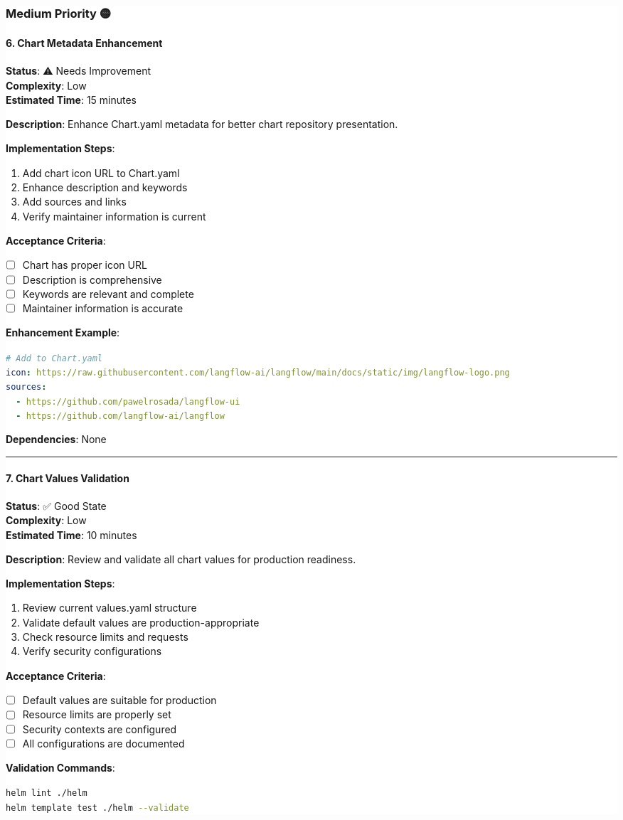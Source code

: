 ### **Medium Priority** 🟡

#### **6. Chart Metadata Enhancement**
**Status**: ⚠️ Needs Improvement  
**Complexity**: Low  
**Estimated Time**: 15 minutes  

**Description**: Enhance Chart.yaml metadata for better chart repository presentation.

**Implementation Steps**:
1. Add chart icon URL to Chart.yaml
2. Enhance description and keywords
3. Add sources and links
4. Verify maintainer information is current

**Acceptance Criteria**:
- [ ] Chart has proper icon URL
- [ ] Description is comprehensive
- [ ] Keywords are relevant and complete
- [ ] Maintainer information is accurate

**Enhancement Example**:
```yaml
# Add to Chart.yaml
icon: https://raw.githubusercontent.com/langflow-ai/langflow/main/docs/static/img/langflow-logo.png
sources:
  - https://github.com/pawelrosada/langflow-ui
  - https://github.com/langflow-ai/langflow
```

**Dependencies**: None  

---

#### **7. Chart Values Validation**
**Status**: ✅ Good State  
**Complexity**: Low  
**Estimated Time**: 10 minutes  

**Description**: Review and validate all chart values for production readiness.

**Implementation Steps**:
1. Review current values.yaml structure
2. Validate default values are production-appropriate
3. Check resource limits and requests
4. Verify security configurations

**Acceptance Criteria**:
- [ ] Default values are suitable for production
- [ ] Resource limits are properly set
- [ ] Security contexts are configured
- [ ] All configurations are documented

**Validation Commands**:
```bash
helm lint ./helm
helm template test ./helm --validate
```
